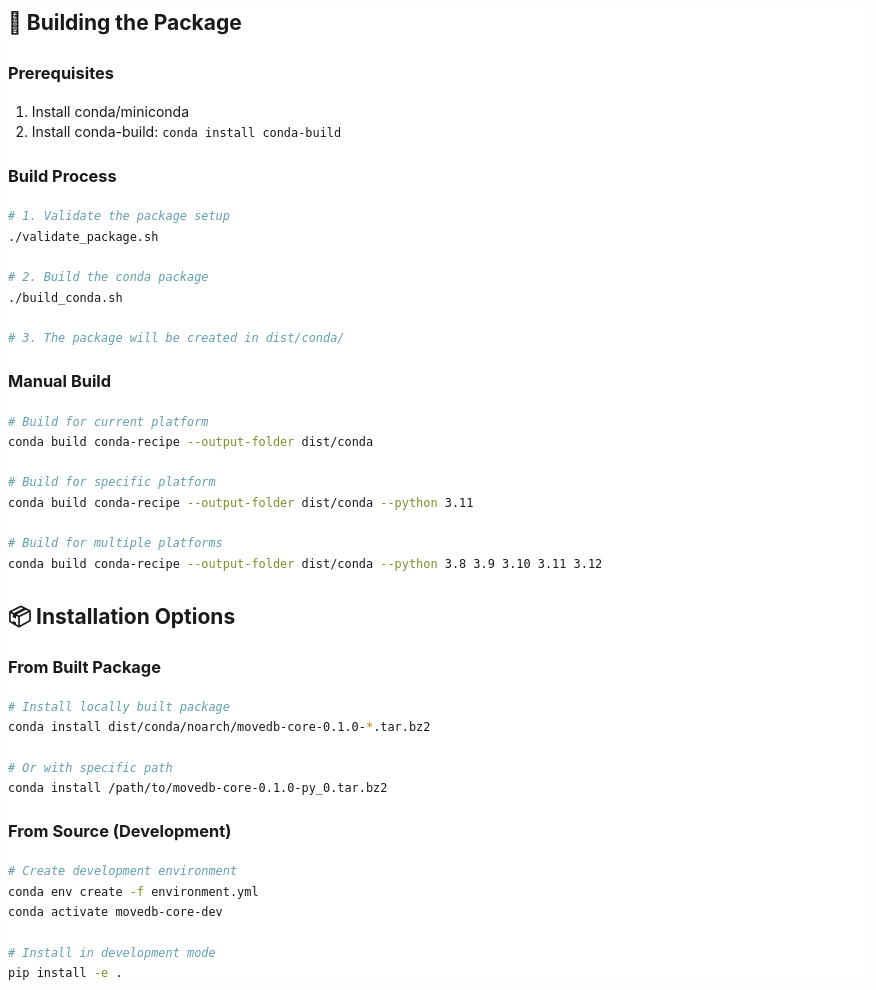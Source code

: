 ## 🚀 Building the Package

### Prerequisites
1. Install conda/miniconda
2. Install conda-build: `conda install conda-build`

### Build Process
```bash
# 1. Validate the package setup
./validate_package.sh

# 2. Build the conda package
./build_conda.sh

# 3. The package will be created in dist/conda/
```

### Manual Build
```bash
# Build for current platform
conda build conda-recipe --output-folder dist/conda

# Build for specific platform
conda build conda-recipe --output-folder dist/conda --python 3.11

# Build for multiple platforms
conda build conda-recipe --output-folder dist/conda --python 3.8 3.9 3.10 3.11 3.12
```

## 📦 Installation Options

### From Built Package
```bash
# Install locally built package
conda install dist/conda/noarch/movedb-core-0.1.0-*.tar.bz2

# Or with specific path
conda install /path/to/movedb-core-0.1.0-py_0.tar.bz2
```

### From Source (Development)
```bash
# Create development environment
conda env create -f environment.yml
conda activate movedb-core-dev

# Install in development mode
pip install -e .
```
